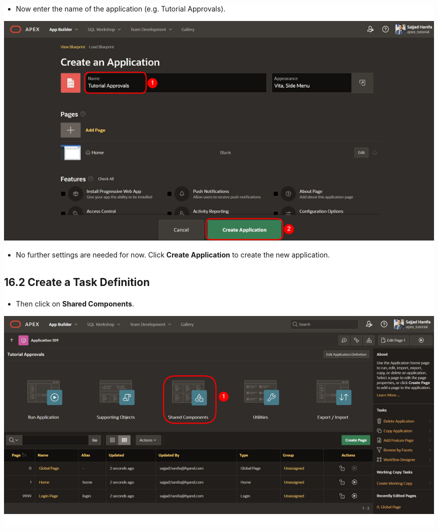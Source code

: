 - Now enter the name of the application (e.g. Tutorial Approvals).

![](../../assets/Chapter-16/Process_03.jpg) 

- No further settings are needed for now. Click **Create Application** to create the new application.

## <a name="create-a-task-definition"></a>16.2 Create a Task Definition

- Then click on **Shared Components**. 

![](../../assets/Chapter-16/Process_04.jpg) 
